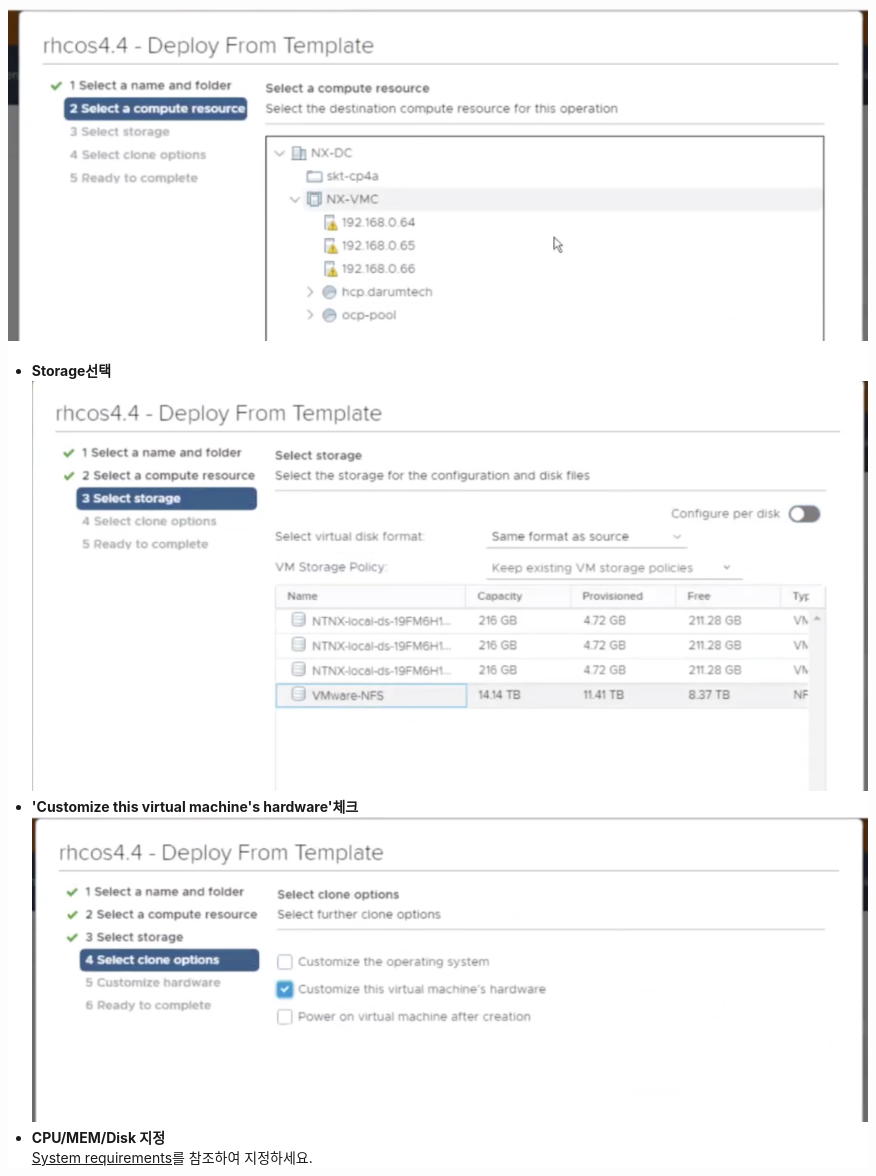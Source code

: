 ![](./img/2020-05-25-23-28-01.png) 
- **Storage선택**  
![](./img/2020-05-25-23-30-50.png)
- **'Customize this virtual machine's hardware'체크**  
![](./img/2020-05-25-23-31-34.png)
- **CPU/MEM/Disk 지정**  
[System requirements](https://kubepia.github.io/cloudpak/cp4app/install/ocp01.html#%EC%82%AC%EC%A0%84%EC%A4%80%EB%B9%84)를 참조하여 지정하세요.  